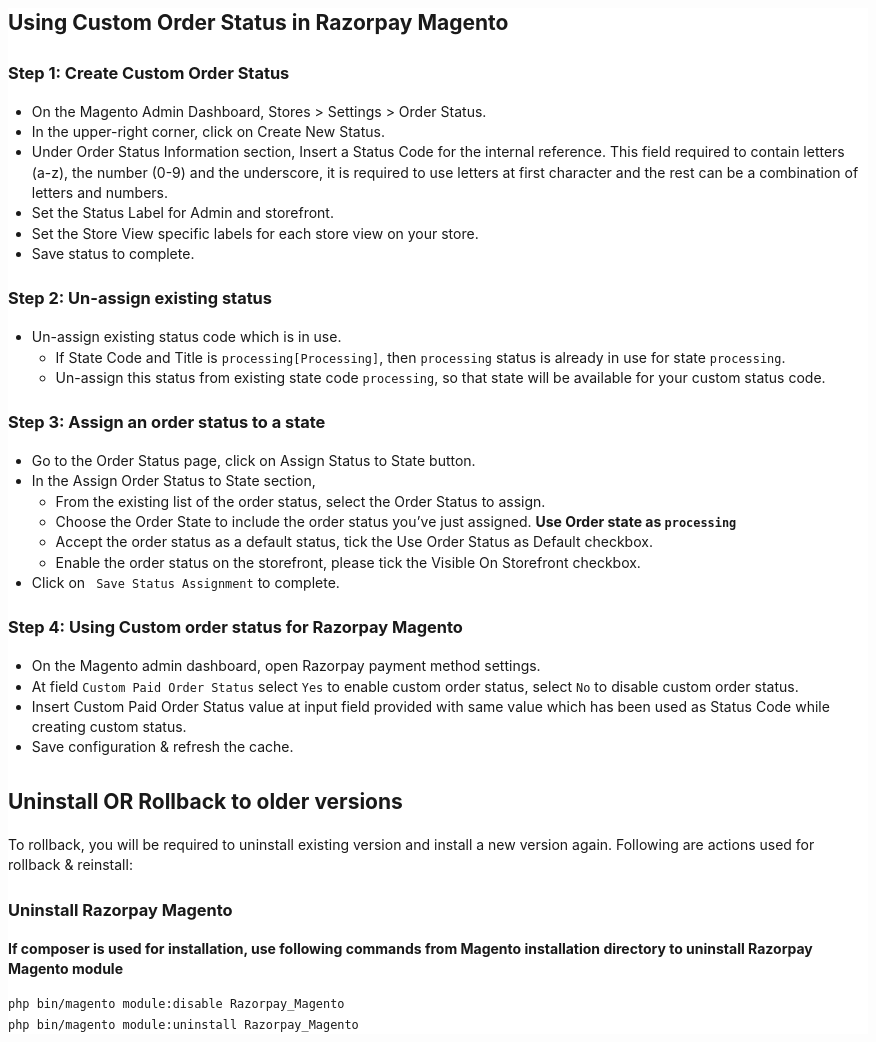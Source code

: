 ## Using  Custom Order Status in Razorpay Magento
### Step 1: Create Custom Order Status
- On the Magento Admin Dashboard, Stores > Settings > Order Status.
- In the upper-right corner, click on Create New Status.
- Under Order Status Information section, Insert a Status Code for the internal reference. This field required to contain letters (a-z), the number (0-9) and the underscore, it is required to use letters at first character and the rest can be a combination of letters and numbers.
- Set the Status Label for Admin and storefront.
- Set the Store View specific labels for each store view on your store.
- Save status to complete.

### Step 2: Un-assign existing status
- Un-assign existing status code which is in use. 
   - If State Code and Title is `processing[Processing]`, then `processing` status is already in use for state `processing`.
   - Un-assign this status from existing state code `processing`, so that state will be available for your custom status code.

### Step 3: Assign an order status to a state
- Go to the Order Status page, click on Assign Status to State button.
- In the Assign Order Status to State section,
   - From the existing list of the order status, select the Order Status to assign.
   - Choose the Order State to include the order status you’ve just assigned. **Use Order state as `processing`**
    - Accept the order status as a default status, tick the Use Order Status as Default checkbox.
    - Enable the order status on the storefront, please tick the Visible On Storefront checkbox.
 - Click on ` Save Status Assignment` to complete.

### Step 4: Using Custom order status for Razorpay Magento
- On the Magento admin dashboard, open Razorpay payment method settings.
- At field `Custom Paid Order Status` select `Yes` to enable custom order status, select `No` to disable custom order status.
-  Insert Custom Paid Order Status value at input field provided with same value which has been used as Status Code while creating custom status.
- Save configuration & refresh the cache.

## Uninstall OR Rollback to older versions
To rollback, you will be required to uninstall existing version and install a new version again. Following are actions used for rollback & reinstall:

### Uninstall Razorpay Magento
**If composer is used for installation, use following commands from Magento installation directory to uninstall Razorpay Magento module** 
```
php bin/magento module:disable Razorpay_Magento
php bin/magento module:uninstall Razorpay_Magento
```
